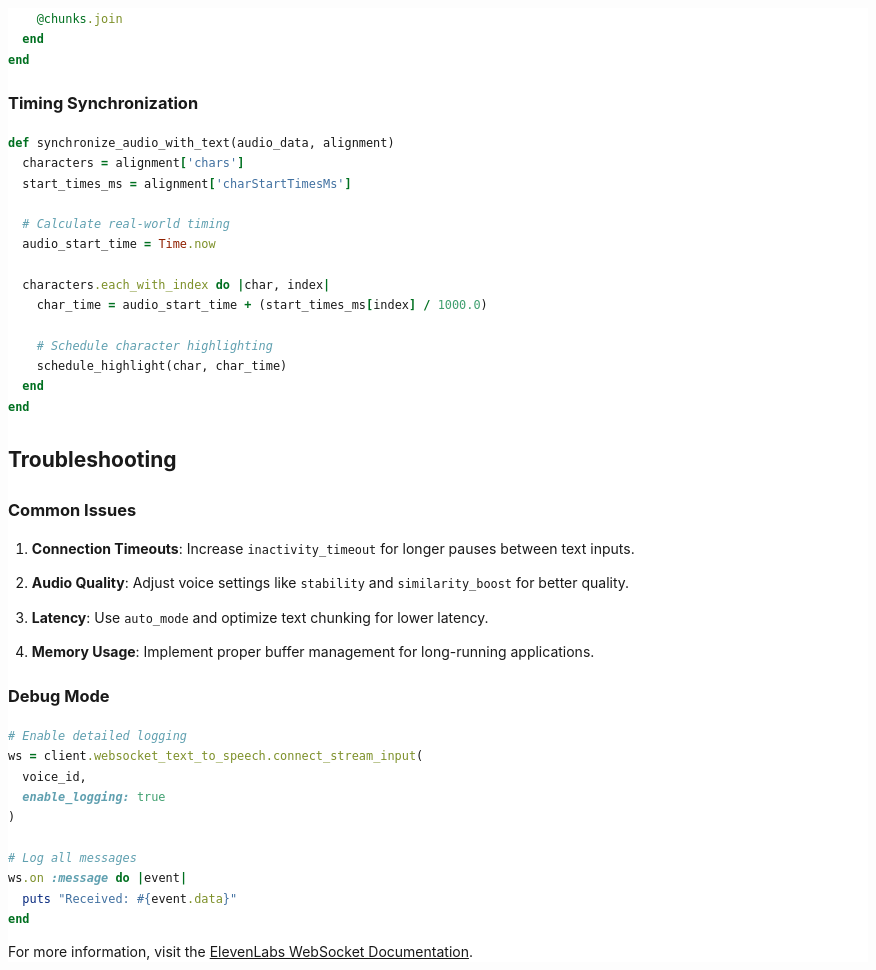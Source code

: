 ```ruby
    @chunks.join
  end
end
```

### Timing Synchronization

```ruby
def synchronize_audio_with_text(audio_data, alignment)
  characters = alignment['chars']
  start_times_ms = alignment['charStartTimesMs']
  
  # Calculate real-world timing
  audio_start_time = Time.now
  
  characters.each_with_index do |char, index|
    char_time = audio_start_time + (start_times_ms[index] / 1000.0)
    
    # Schedule character highlighting
    schedule_highlight(char, char_time)
  end
end
```

## Troubleshooting

### Common Issues

1. **Connection Timeouts**: Increase `inactivity_timeout` for longer pauses between text inputs.

2. **Audio Quality**: Adjust voice settings like `stability` and `similarity_boost` for better quality.

3. **Latency**: Use `auto_mode` and optimize text chunking for lower latency.

4. **Memory Usage**: Implement proper buffer management for long-running applications.

### Debug Mode

```ruby
# Enable detailed logging
ws = client.websocket_text_to_speech.connect_stream_input(
  voice_id,
  enable_logging: true
)

# Log all messages
ws.on :message do |event|
  puts "Received: #{event.data}"
end
```

For more information, visit the [ElevenLabs WebSocket Documentation](https://elevenlabs.io/docs/api-reference/websockets).
